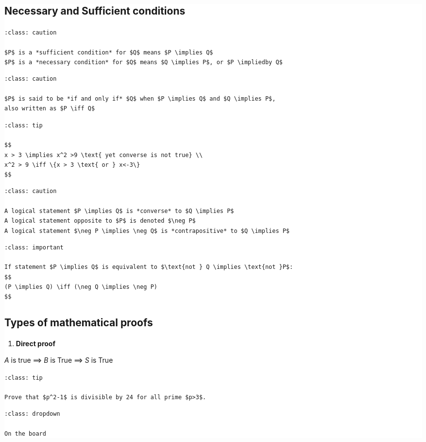 ## Necessary and Sufficient conditions

```{admonition} Definition
:class: caution

$P$ is a *sufficient condition* for $Q$ means $P \implies Q$  
$P$ is a *necessary condition* for $Q$ means $Q \implies P$, or $P \impliedby Q$
```

```{admonition} Definition
:class: caution

$P$ is said to be *if and only if* $Q$ when $P \implies Q$ and $Q \implies P$, 
also written as $P \iff Q$
```

```{admonition} Example
:class: tip

$$
x > 3 \implies x^2 >9 \text{ yet converse is not true} \\
x^2 > 9 \iff \{x > 3 \text{ or } x<-3\}
$$

```

```{admonition} Definition
:class: caution

A logical statement $P \implies Q$ is *converse* to $Q \implies P$  
A logical statement opposite to $P$ is denoted $\neg P$  
A logical statement $\neg P \implies \neg Q$ is *contrapositive* to $Q \implies P$
```

```{admonition} Fact: Contrapositive principle
:class: important

If statement $P \implies Q$ is equivalent to $\text{not } Q \implies \text{not }P$:
$$
(P \implies Q) \iff (\neg Q \implies \neg P)
$$

```



## Types of mathematical proofs

1. **Direct proof**

$A$ is true $\implies$ $B$ is True $\implies$ $S$ is True

```{admonition} Example
:class: tip

Prove that $p^2-1$ is divisible by 24 for all prime $p>3$.
```
````{admonition} Proof
:class: dropdown

On the board
````
